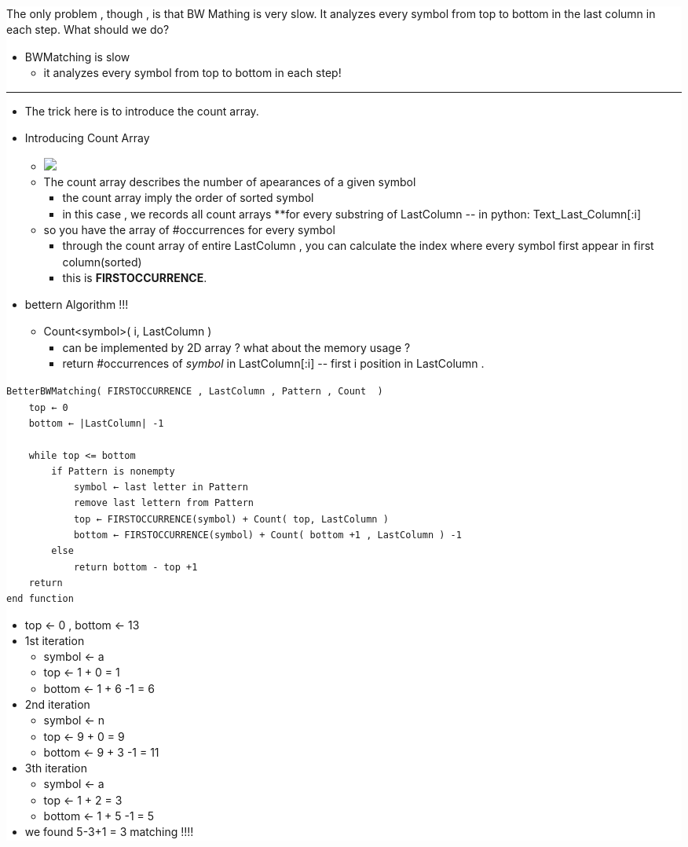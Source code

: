 The only problem , though , is that BW Mathing is very slow. It analyzes every symbol from top to bottom in the last column in each step. What should we do? 

 - BWMatching is slow
    - it analyzes every symbol from top to bottom in each step!

---     

 - The trick here is to introduce the count array. 

 - Introducing Count Array 
    - ![](../imgs/AOS_BWM_count_array.png)
    - The count array describes the number of apearances of a given symbol 
        - the count array imply the order of sorted symbol
        - in this case , we records all count arrays **for every substring of LastColumn --  in python:  Text_Last_Column[:i] 
    - so you have the array of #occurrences for every symbol 
        - through the count array of entire LastColumn , you can calculate the index where every symbol first appear in first column(sorted) 
        - this is **FIRSTOCCURRENCE**.
 - bettern Algorithm !!!
    - Count\<symbol\>( i, LastColumn )
        - can be implemented by  2D array ?  what about the memory usage ?
        - return #occurrences of *symbol* in LastColumn[:i] -- first i position in LastColumn .

```
BetterBWMatching( FIRSTOCCURRENCE , LastColumn , Pattern , Count  )
    top ← 0
    bottom ← |LastColumn| -1
    
    while top <= bottom
        if Pattern is nonempty
            symbol ← last letter in Pattern
            remove last lettern from Pattern
            top ← FIRSTOCCURRENCE(symbol) + Count( top, LastColumn )
            bottom ← FIRSTOCCURRENCE(symbol) + Count( bottom +1 , LastColumn ) -1 
        else 
            return bottom - top +1 
    return 
end function 
```

 - top ← 0 , bottom ← 13 
 - 1st iteration 
    - symbol ← a 
    - top ← 1 + 0 = 1
    - bottom ← 1 + 6 -1 = 6
 - 2nd iteration 
    - symbol ← n 
    - top ← 9 + 0 = 9 
    - bottom ← 9 + 3 -1 = 11
 - 3th iteration
    - symbol ← a 
    - top ← 1 + 2 = 3
    - bottom ← 1 + 5 -1 = 5
 - we found 5-3+1 = 3 matching !!!! 


 [1]: ../imgs/algorithm_on_string_prefix_func_lemma_0.png